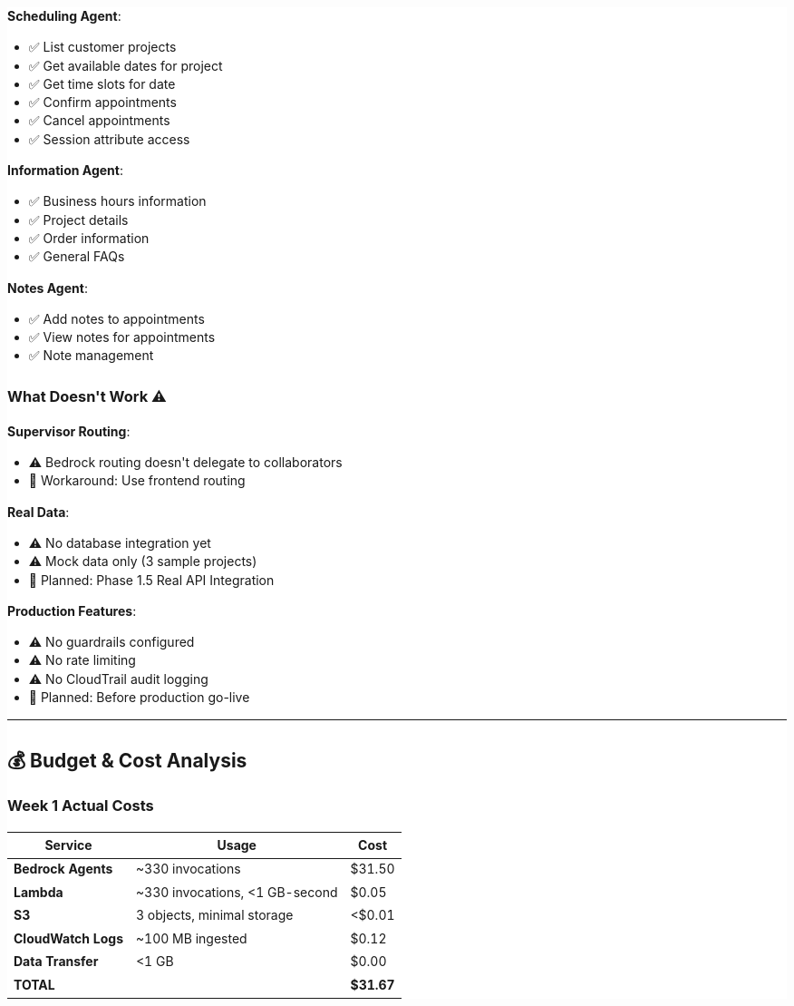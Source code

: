 **Scheduling Agent**:
- ✅ List customer projects
- ✅ Get available dates for project
- ✅ Get time slots for date
- ✅ Confirm appointments
- ✅ Cancel appointments
- ✅ Session attribute access

**Information Agent**:
- ✅ Business hours information
- ✅ Project details
- ✅ Order information
- ✅ General FAQs

**Notes Agent**:
- ✅ Add notes to appointments
- ✅ View notes for appointments
- ✅ Note management

### What Doesn't Work ⚠️

**Supervisor Routing**:
- ⚠️ Bedrock routing doesn't delegate to collaborators
- 🔧 Workaround: Use frontend routing

**Real Data**:
- ⚠️ No database integration yet
- ⚠️ Mock data only (3 sample projects)
- 🔧 Planned: Phase 1.5 Real API Integration

**Production Features**:
- ⚠️ No guardrails configured
- ⚠️ No rate limiting
- ⚠️ No CloudTrail audit logging
- 🔧 Planned: Before production go-live

---

## 💰 Budget & Cost Analysis

### Week 1 Actual Costs

| Service | Usage | Cost |
|---------|-------|------|
| **Bedrock Agents** | ~330 invocations | $31.50 |
| **Lambda** | ~330 invocations, <1 GB-second | $0.05 |
| **S3** | 3 objects, minimal storage | <$0.01 |
| **CloudWatch Logs** | ~100 MB ingested | $0.12 |
| **Data Transfer** | <1 GB | $0.00 |
| **TOTAL** | | **$31.67** |
